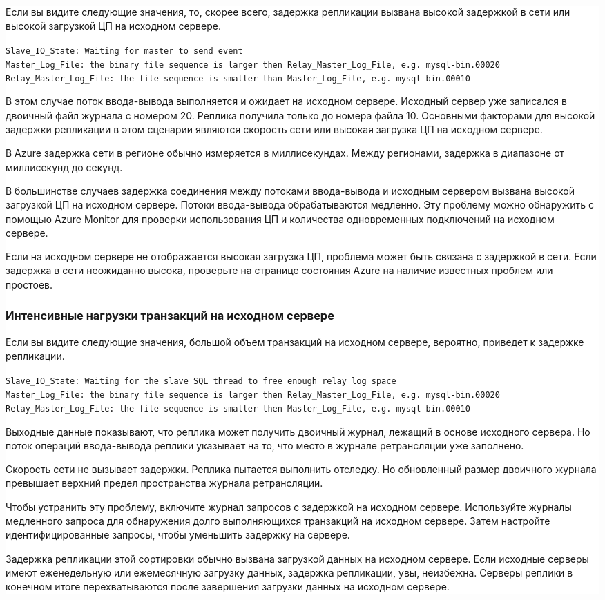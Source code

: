 Если вы видите следующие значения, то, скорее всего, задержка репликации вызвана высокой задержкой в сети или высокой загрузкой ЦП на исходном сервере. 

```
Slave_IO_State: Waiting for master to send event
Master_Log_File: the binary file sequence is larger then Relay_Master_Log_File, e.g. mysql-bin.00020
Relay_Master_Log_File: the file sequence is smaller than Master_Log_File, e.g. mysql-bin.00010
```

В этом случае поток ввода-вывода выполняется и ожидает на исходном сервере. Исходный сервер уже записался в двоичный файл журнала с номером 20. Реплика получила только до номера файла 10. Основными факторами для высокой задержки репликации в этом сценарии являются скорость сети или высокая загрузка ЦП на исходном сервере.  

В Azure задержка сети в регионе обычно измеряется в миллисекундах. Между регионами, задержка в диапазоне от миллисекунд до секунд. 

В большинстве случаев задержка соединения между потоками ввода-вывода и исходным сервером вызвана высокой загрузкой ЦП на исходном сервере. Потоки ввода-вывода обрабатываются медленно. Эту проблему можно обнаружить с помощью Azure Monitor для проверки использования ЦП и количества одновременных подключений на исходном сервере.

Если на исходном сервере не отображается высокая загрузка ЦП, проблема может быть связана с задержкой в сети. Если задержка в сети неожиданно высока, проверьте на [странице состояния Azure](https://status.azure.com/status) на наличие известных проблем или простоев. 

### <a name="heavy-bursts-of-transactions-on-the-source-server"></a>Интенсивные нагрузки транзакций на исходном сервере

Если вы видите следующие значения, большой объем транзакций на исходном сервере, вероятно, приведет к задержке репликации. 

```
Slave_IO_State: Waiting for the slave SQL thread to free enough relay log space
Master_Log_File: the binary file sequence is larger then Relay_Master_Log_File, e.g. mysql-bin.00020
Relay_Master_Log_File: the file sequence is smaller then Master_Log_File, e.g. mysql-bin.00010
```

Выходные данные показывают, что реплика может получить двоичный журнал, лежащий в основе исходного сервера. Но поток операций ввода-вывода реплики указывает на то, что место в журнале ретрансляции уже заполнено. 

Скорость сети не вызывает задержки. Реплика пытается выполнить отследку. Но обновленный размер двоичного журнала превышает верхний предел пространства журнала ретрансляции. 

Чтобы устранить эту проблему, включите [журнал запросов с задержкой](concepts-server-logs.md) на исходном сервере. Используйте журналы медленного запроса для обнаружения долго выполняющихся транзакций на исходном сервере. Затем настройте идентифицированные запросы, чтобы уменьшить задержку на сервере. 

Задержка репликации этой сортировки обычно вызвана загрузкой данных на исходном сервере. Если исходные серверы имеют еженедельную или ежемесячную загрузку данных, задержка репликации, увы, неизбежна. Серверы реплики в конечном итоге перехватываются после завершения загрузки данных на исходном сервере.
